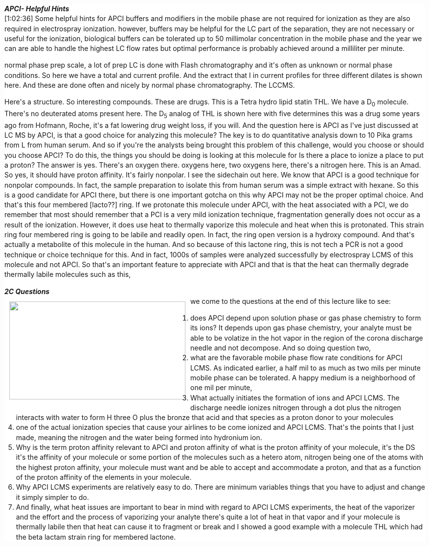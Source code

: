 ***APCI- Helpful Hints***  
[1:02:36] Some helpful hints for APCI buffers and modifiers in the mobile phase are not required for ionization as they are also required in electrospray ionization. however, buffers may be helpful for the LC part of the separation, they are not necessary or useful for the ionization, biological buffers can be tolerated up to 50 millimolar concentration in the mobile phase and the year we can are able to handle the highest LC flow rates but optimal performance is probably achieved around a milliliter per minute.  

normal phase prep scale, a lot of prep LC is done with Flash chromatography and it's often as unknown or normal phase conditions. So here we have a total and current profile. And the extract that I in current profiles for three different dilates is shown here. And these are done often and nicely by normal phase chromatography. The LCCMS.   

Here's a structure. So interesting compounds. These are drugs. This is a Tetra hydro lipid statin THL. We have a D<sub>0</sub> molecule. There's no deuterated atoms present here. The D<sub>5</sub> analog of THL is shown here with five determines this was a drug some years ago from Hofmann, Roche, it's a fat lowering drug weight loss, if you will. And the question here is APCI as I've just discussed at LC MS by APCI, is that a good choice for analyzing this molecule? The key is to do quantitative analysis down to 10 Pika grams from L from human serum. And so if you're the analysts being brought this problem of this challenge, would you choose or should you choose APCI? To do this, the things you should be doing is looking at this molecule for Is there a place to ionize a place to put a proton? The answer is yes. There's an oxygen there. oxygens here, two oxygens here, there's a nitrogen here. This is an Amad. So yes, it should have proton affinity. It's fairly nonpolar. I see the sidechain out here. We know that APCI is a good technique for nonpolar compounds. In fact, the sample preparation to isolate this from human serum was a simple extract with hexane. So this is a good candidate for APCI there, but there is one important gotcha on this why APCI may not be the proper optimal choice. And that's this four membered [lacto??] ring. If we protonate this molecule under APCI, with the heat associated with a PCI, we do remember that most should remember that a PCI is a very mild ionization technique, fragmentation generally does not occur as a result of the ionization. However, it does use heat to thermally vaporize this molecule and heat when this is protonated. This strain ring four membered ring is going to be labile and readily open. In fact, the ring open version is a hydroxy compound. And that's actually a metabolite of this molecule in the human. And so because of this lactone ring, this is not tech a PCR is not a good technique or choice technique for this. And in fact, 1000s of samples were analyzed successfully by electrospray LCMS of this molecule and not APCI. So that's an important feature to appreciate with APCI and that is that the heat can thermally degrade thermally labile molecules such as this, 

***2C Questions***  
<img width ="360" height= "200" src = "/docs/images/Screenshot 2022-07-12 143735.png" style ="float: left" HSPACE="10" VSPACE="10"/>
we come to the questions at the end of this lecture like to see:  
1) does APCI depend upon solution phase or gas phase chemistry to form its ions? It depends upon gas phase chemistry, your analyte must be able to be volatize in the hot vapor in the region of the corona discharge needle and not decompose. And so doing question two,   
2) what are the favorable mobile phase flow rate conditions for APCI LCMS. As indicated earlier, a half mil to as much as two mils per minute mobile phase can be tolerated. A happy medium is a neighborhood of one mil per minute,    
3) What actually initiates the formation of ions and APCI LCMS. The discharge needle ionizes nitrogen through a dot plus the nitrogen interacts with water to form H three O plus the bronze that acid and that species as a proton donor to your molecules  
4) one of the actual ionization species that cause your airlines to be come ionized and APCI LCMS. That's the points that I just made, meaning the nitrogen and the water being formed into hydronium ion.   
5) Why is the term proton affinity relevant to APCI and proton affinity of what is the proton affinity of your molecule, it's the DS it's the affinity of your molecule or some portion of the molecules such as a hetero atom, nitrogen being one of the atoms with the highest proton affinity, your molecule must want and be able to accept and accommodate a proton, and that as a function of the proton affinity of the elements in your molecule.  
6) Why APCI LCMS experiments are relatively easy to do. There are minimum variables things that you have to adjust and change it simply simpler to do. 
7) And finally, what heat issues are important to bear in mind with regard to APCI LCMS experiments, the heat of the vaporizer and the effort and the process of vaporizing your analyte there's quite a lot of heat in that vapor and if your molecule is thermally labile then that heat can cause it to fragment or break and I showed a good example with a molecule THL which had the beta lactam strain ring for membered lactone.  
